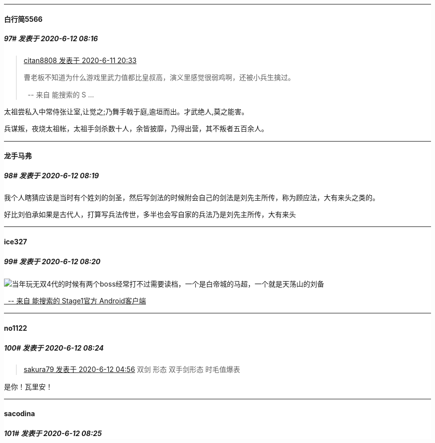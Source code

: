 
-----

####  白行简5566  
##### 97#       发表于 2020-6-12 08:16


<blockquote><a href="httphttps://bbs.saraba1st.com/2b/forum.php?mod=redirect&amp;goto=findpost&amp;pid=47767326&amp;ptid=1941111" target="_blank">citan8808 发表于 2020-6-11 20:33</a>

曹老板不知道为什么游戏里武力值都比皇叔高，演义里感觉很弱鸡啊，还被小兵生擒过。


  -- 来自 能搜索的 S ...</blockquote>
太祖尝私入中常侍张让室,让觉之;乃舞手戟于庭,逾垣而出。才武绝人,莫之能害。


兵谋叛，夜烧太祖帐，太祖手剑杀数十人，余皆披靡，乃得出营，其不叛者五百余人。


-----

####  龙手马弗  
##### 98#       发表于 2020-6-12 08:19


我个人瞎猜应该是当时有个姓刘的剑圣，然后写剑法的时候附会自己的剑法是刘先主所传，称为顾应法，大有来头之类的。


好比刘伯承如果是古代人，打算写兵法传世，多半也会写自家的兵法乃是刘先主所传，大有来头


-----

####  ice327  
##### 99#       发表于 2020-6-12 08:20


<img src="https://static.saraba1st.com/image/smiley/face2017/001.png" referrerpolicy="no-referrer">当年玩无双4代的时候有两个boss经常打不过需要读档，一个是白帝城的马超，一个就是天荡山的刘备

[  -- 来自 能搜索的 Stage1官方 Android客户端](https://www.coolapk.com/apk/140634)


-----

####  no1122  
##### 100#       发表于 2020-6-12 08:24


<blockquote><a href="httphttps://bbs.saraba1st.com/2b/forum.php?mod=redirect&amp;goto=findpost&amp;pid=47772029&amp;ptid=1941111" target="_blank">sakura79 发表于 2020-6-12 04:56</a>
双剑 形态
双手剑形态
时毛值爆表</blockquote>
是你！瓦里安！


-----

####  sacodina  
##### 101#       发表于 2020-6-12 08:25
